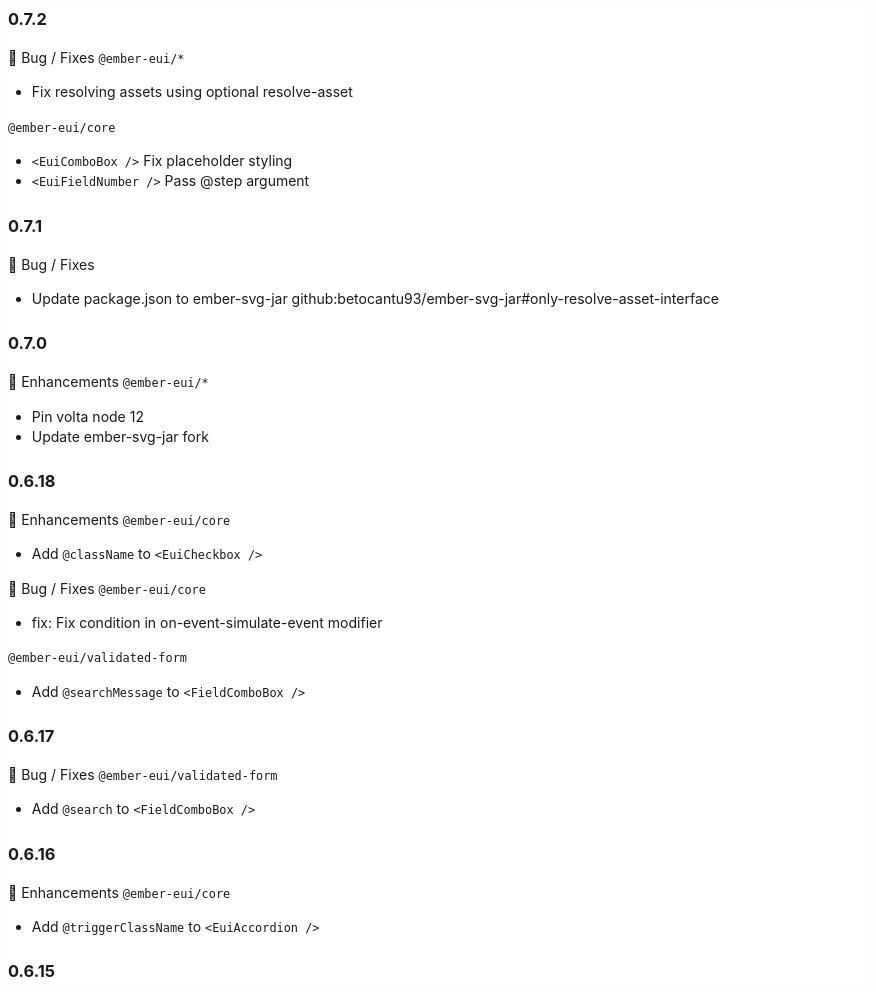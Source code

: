 ### 0.7.2

🐛 Bug / Fixes
`@ember-eui/*`

- Fix resolving assets using optional resolve-asset

`@ember-eui/core`

- `<EuiComboBox />` Fix placeholder styling
- `<EuiFieldNumber />` Pass @step argument

### 0.7.1

🐛 Bug / Fixes

- Update package.json to ember-svg-jar github:betocantu93/ember-svg-jar#only-resolve-asset-interface

### 0.7.0

🚀 Enhancements
`@ember-eui/*`

- Pin volta node 12
- Update ember-svg-jar fork

### 0.6.18

🚀 Enhancements
`@ember-eui/core`

- Add `@className` to `<EuiCheckbox />`

🐛 Bug / Fixes
`@ember-eui/core`

- fix: Fix condition in on-event-simulate-event modifier

`@ember-eui/validated-form`

- Add `@searchMessage` to `<FieldComboBox />`

### 0.6.17

🐛 Bug / Fixes
`@ember-eui/validated-form`

- Add `@search` to `<FieldComboBox />`

### 0.6.16

🚀 Enhancements
`@ember-eui/core`

- Add `@triggerClassName` to `<EuiAccordion />`

### 0.6.15
